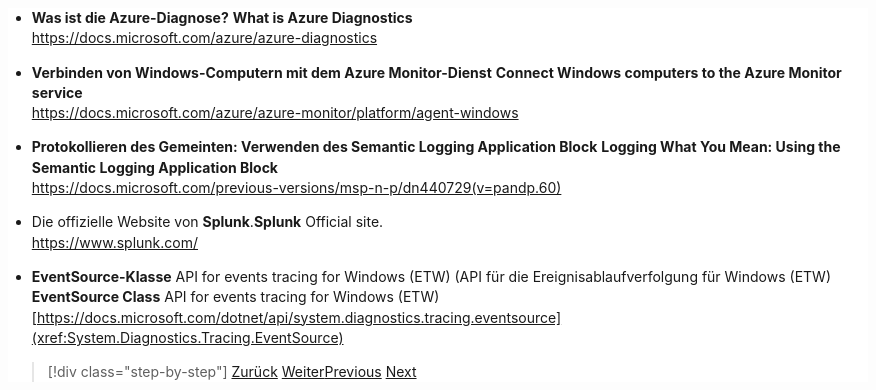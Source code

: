 - <span data-ttu-id="d3eba-168">**Was ist die Azure-Diagnose?**  </span><span class="sxs-lookup"><span data-stu-id="d3eba-168">**What is Azure Diagnostics** </span></span>\
  <https://docs.microsoft.com/azure/azure-diagnostics>

- <span data-ttu-id="d3eba-169">**Verbinden von Windows-Computern mit dem Azure Monitor-Dienst** </span><span class="sxs-lookup"><span data-stu-id="d3eba-169">**Connect Windows computers to the Azure Monitor service** </span></span>\
  <https://docs.microsoft.com/azure/azure-monitor/platform/agent-windows>

- <span data-ttu-id="d3eba-170">**Protokollieren des Gemeinten: Verwenden des Semantic Logging Application Block** </span><span class="sxs-lookup"><span data-stu-id="d3eba-170">**Logging What You Mean: Using the Semantic Logging Application Block** </span></span>\
  <https://docs.microsoft.com/previous-versions/msp-n-p/dn440729(v=pandp.60)>

- <span data-ttu-id="d3eba-171">Die offizielle Website von **Splunk**.</span><span class="sxs-lookup"><span data-stu-id="d3eba-171">**Splunk** Official site.</span></span> \
  <https://www.splunk.com/>

- <span data-ttu-id="d3eba-172">**EventSource-Klasse** API for events tracing for Windows (ETW) (API für die Ereignisablaufverfolgung für Windows (ETW) </span><span class="sxs-lookup"><span data-stu-id="d3eba-172">**EventSource Class** API for events tracing for Windows (ETW) </span></span>\
  [https://docs.microsoft.com/dotnet/api/system.diagnostics.tracing.eventsource](xref:System.Diagnostics.Tracing.EventSource)

>[!div class="step-by-step"]
><span data-ttu-id="d3eba-173">[Zurück](microservice-based-composite-ui-shape-layout.md)
>[Weiter](scalable-available-multi-container-microservice-applications.md)</span><span class="sxs-lookup"><span data-stu-id="d3eba-173">[Previous](microservice-based-composite-ui-shape-layout.md)
[Next](scalable-available-multi-container-microservice-applications.md)</span></span>
